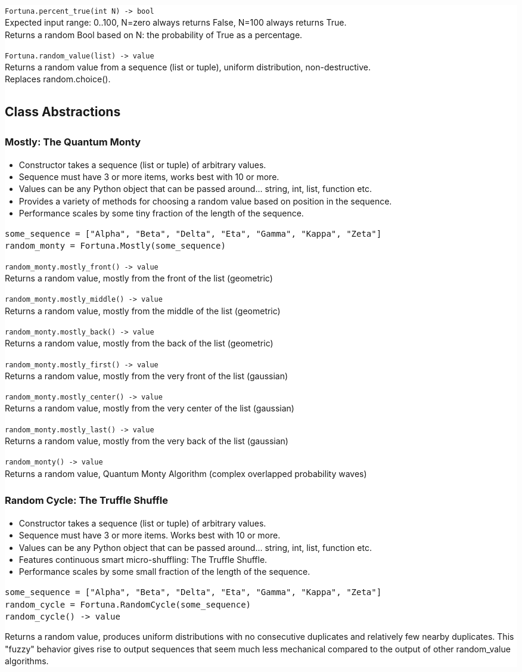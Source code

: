 `Fortuna.percent_true(int N) -> bool` \
Expected input range: 0..100, N=zero always returns False, N=100 always returns True. \
Returns a random Bool based on N: the probability of True as a percentage.

`Fortuna.random_value(list) -> value` \
Returns a random value from a sequence (list or tuple), uniform distribution, non-destructive. \
Replaces random.choice().

## Class Abstractions

### Mostly: The Quantum Monty
- Constructor takes a sequence (list or tuple) of arbitrary values.
- Sequence must have 3 or more items, works best with 10 or more.
- Values can be any Python object that can be passed around... string, int, list, function etc.
- Provides a variety of methods for choosing a random value based on position in the sequence.
- Performance scales by some tiny fraction of the length of the sequence.
<pre>
some_sequence = ["Alpha", "Beta", "Delta", "Eta", "Gamma", "Kappa", "Zeta"]
random_monty = Fortuna.Mostly(some_sequence)
</pre>
`random_monty.mostly_front() -> value` \
Returns a random value, mostly from the front of the list (geometric)

`random_monty.mostly_middle() -> value` \
Returns a random value, mostly from the middle of the list (geometric)

`random_monty.mostly_back() -> value` \
Returns a random value, mostly from the back of the list (geometric)

`random_monty.mostly_first() -> value` \
Returns a random value, mostly from the very front of the list (gaussian)

`random_monty.mostly_center() -> value` \
Returns a random value, mostly from the very center of the list (gaussian)

`random_monty.mostly_last() -> value` \
Returns a random value, mostly from the very back of the list (gaussian)

`random_monty() -> value` \
Returns a random value, Quantum Monty Algorithm (complex overlapped probability waves)

### Random Cycle: The Truffle Shuffle
- Constructor takes a sequence (list or tuple) of arbitrary values.
- Sequence must have 3 or more items. Works best with 10 or more.
- Values can be any Python object that can be passed around... string, int, list, function etc.
- Features continuous smart micro-shuffling: The Truffle Shuffle.
- Performance scales by some small fraction of the length of the sequence.
<pre>
some_sequence = ["Alpha", "Beta", "Delta", "Eta", "Gamma", "Kappa", "Zeta"]
random_cycle = Fortuna.RandomCycle(some_sequence)
random_cycle() -> value
</pre>
Returns a random value, produces uniform distributions with no consecutive duplicates
 and relatively few nearby duplicates. This "fuzzy" behavior gives rise to output sequences
 that seem much less mechanical compared to the output of other random_value algorithms.


[url]: https://pypi.org/project/Fortuna/#files